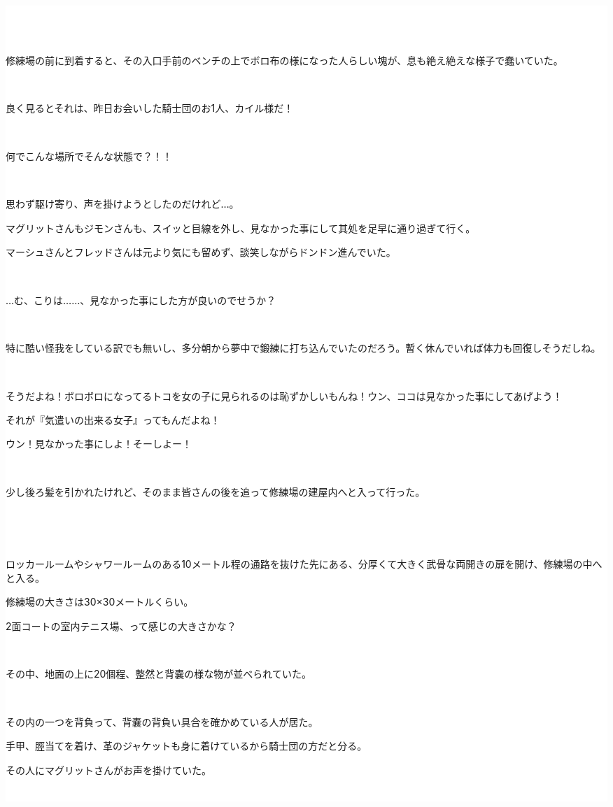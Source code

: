 &nbsp;

&nbsp;

修練場の前に到着すると、その入口手前のベンチの上でボロ布の様になった人らしい塊が、息も絶え絶えな様子で蠢いていた。

&nbsp;

良く見るとそれは、昨日お会いした騎士団のお1人、カイル様だ！

&nbsp;

何でこんな場所でそんな状態で？！！

&nbsp;

思わず駆け寄り、声を掛けようとしたのだけれど…。

マグリットさんもジモンさんも、スイッと目線を外し、見なかった事にして其処を足早に通り過ぎて行く。

マーシュさんとフレッドさんは元より気にも留めず、談笑しながらドンドン進んでいた。

&nbsp;

…む、こりは……、見なかった事にした方が良いのでせうか？

&nbsp;

特に酷い怪我をしている訳でも無いし、多分朝から夢中で鍛練に打ち込んでいたのだろう。暫く休んでいれば体力も回復しそうだしね。

&nbsp;

そうだよね！ボロボロになってるトコを女の子に見られるのは恥ずかしいもんね！ウン、ココは見なかった事にしてあげよう！

それが『気遣いの出来る女子』ってもんだよね！

ウン！見なかった事にしよ！そーしよー！

&nbsp;

少し後ろ髪を引かれたけれど、そのまま皆さんの後を追って修練場の建屋内へと入って行った。

&nbsp;

&nbsp;

ロッカールームやシャワールームのある10メートル程の通路を抜けた先にある、分厚くて大きく武骨な両開きの扉を開け、修練場の中へと入る。

修練場の大きさは30×30メートルくらい。

2面コートの室内テニス場、って感じの大きさかな？

&nbsp;

その中、地面の上に20個程、整然と背嚢の様な物が並べられていた。

&nbsp;

その内の一つを背負って、背嚢の背負い具合を確かめている人が居た。

手甲、脛当てを着け、革のジャケットも身に着けているから騎士団の方だと分る。

その人にマグリットさんがお声を掛けていた。

&nbsp;
